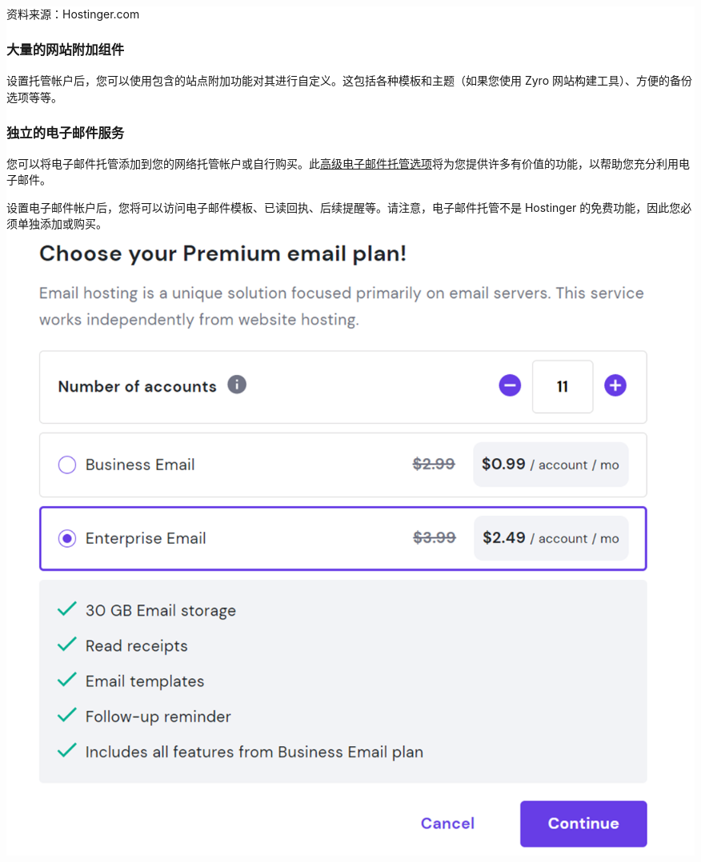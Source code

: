 <figcaption>

资料来源：Hostinger.com

</figcaption>

</figure>

### **大量的网站附加组件**

设置托管帐户后，您可以使用包含的站点附加功能对其进行自定义。这包括各种模板和主题（如果您使用 Zyro 网站构建工具）、方便的备份选项等等。

### **独立的电子邮件服务**

您可以将电子邮件托管添加到您的网络托管帐户或自行购买。此[高级电子邮件托管选项](https://www.hostg.xyz/aff_c?offer_id=6&aff_id=32194&url_id=1653&source=kerrynotes)将为您提供许多有价值的功能，以帮助您充分利用电子邮件。

设置电子邮件帐户后，您将可以访问电子邮件模板、已读回执、后续提醒等。请注意，电子邮件托管不是 Hostinger 的免费功能，因此您必须单独添加或购买。

<figure>

![企业邮箱](images/image-7.png)
